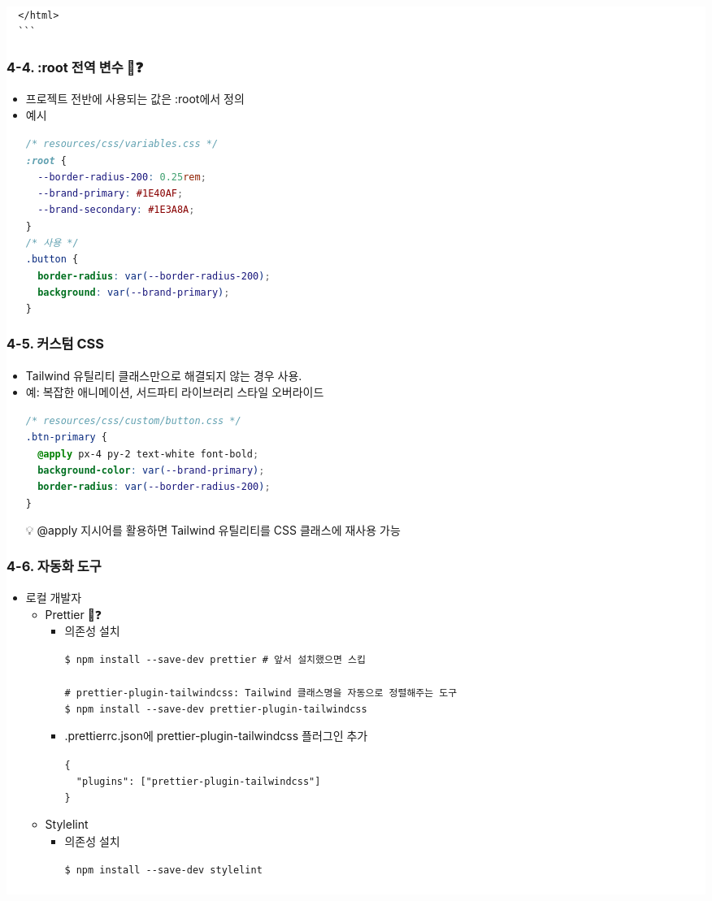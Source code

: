       </html>
      ```

### 4-4. :root 전역 변수 👀❓
- 프로젝트 전반에 사용되는 값은 :root에서 정의
- 예시
  ```css
  /* resources/css/variables.css */
  :root {
    --border-radius-200: 0.25rem;
    --brand-primary: #1E40AF;
    --brand-secondary: #1E3A8A;
  }
  /* 사용 */
  .button {
    border-radius: var(--border-radius-200);
    background: var(--brand-primary);
  }
  ```

### 4-5. 커스텀 CSS
- Tailwind 유틸리티 클래스만으로 해결되지 않는 경우 사용.
- 예: 복잡한 애니메이션, 서드파티 라이브러리 스타일 오버라이드
  ```css
  /* resources/css/custom/button.css */
  .btn-primary {
    @apply px-4 py-2 text-white font-bold;
    background-color: var(--brand-primary);
    border-radius: var(--border-radius-200);
  }
  ```
  💡 @apply 지시어를 활용하면 Tailwind 유틸리티를 CSS 클래스에 재사용 가능

### 4-6. 자동화 도구
- 로컬 개발자
  - Prettier 👀❓
    - 의존성 설치
      ```shell
      $ npm install --save-dev prettier # 앞서 설치했으면 스킵
      
      # prettier-plugin-tailwindcss: Tailwind 클래스명을 자동으로 정렬해주는 도구
      $ npm install --save-dev prettier-plugin-tailwindcss
      ```
    - .prettierrc.json에 prettier-plugin-tailwindcss 플러그인 추가
       ```
       {
         "plugins": ["prettier-plugin-tailwindcss"]
       }
       ```
  - Stylelint
    - 의존성 설치
      ```shell
      $ npm install --save-dev stylelint
      